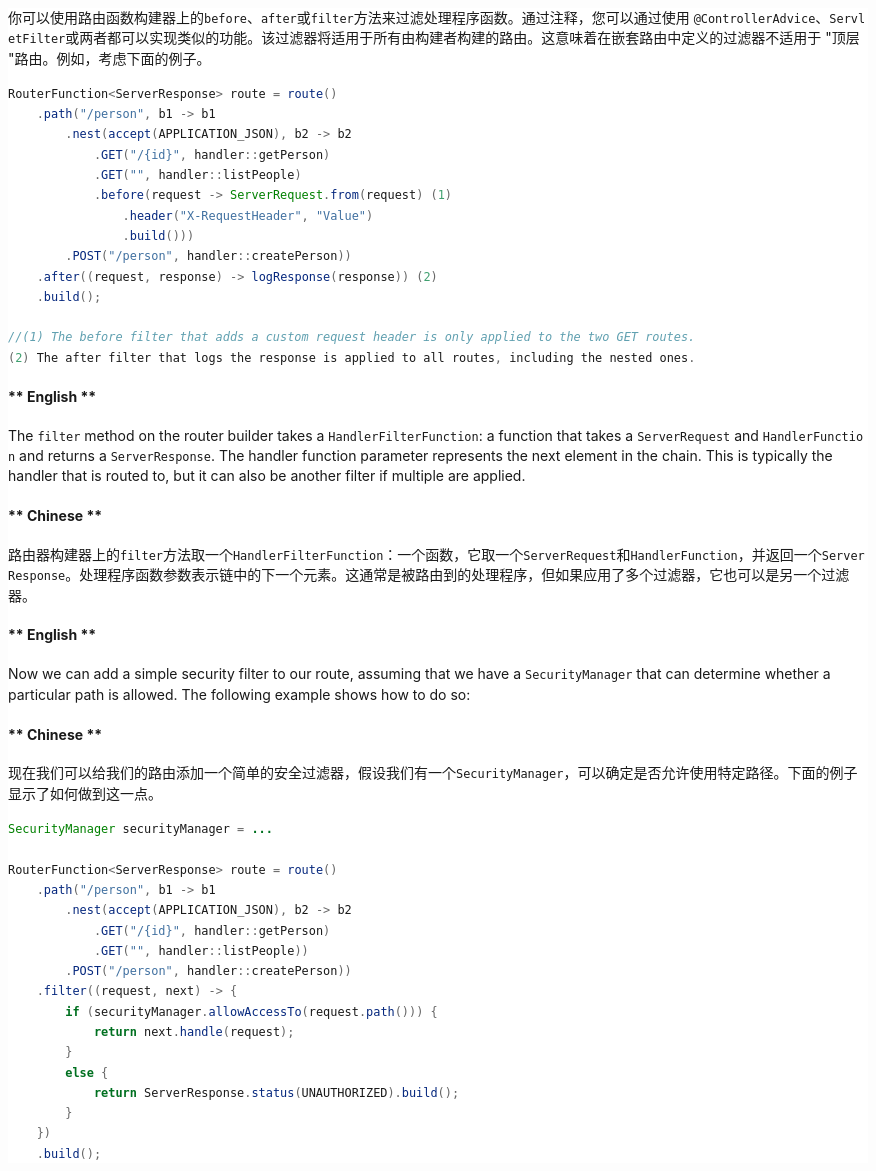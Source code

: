 你可以使用路由函数构建器上的`before`、`after`或`filter`方法来过滤处理程序函数。通过注释，您可以通过使用 `@ControllerAdvice`、`ServletFilter`或两者都可以实现类似的功能。该过滤器将适用于所有由构建者构建的路由。这意味着在嵌套路由中定义的过滤器不适用于 "顶层 "路由。例如，考虑下面的例子。




```java
RouterFunction<ServerResponse> route = route()
    .path("/person", b1 -> b1
        .nest(accept(APPLICATION_JSON), b2 -> b2
            .GET("/{id}", handler::getPerson)
            .GET("", handler::listPeople)
            .before(request -> ServerRequest.from(request) (1)
                .header("X-RequestHeader", "Value")
                .build()))
        .POST("/person", handler::createPerson))
    .after((request, response) -> logResponse(response)) (2)
    .build();

//(1) The before filter that adds a custom request header is only applied to the two GET routes.
(2) The after filter that logs the response is applied to all routes, including the nested ones.
```



#### ** English **

The `filter` method on the router builder takes a `HandlerFilterFunction`: a function that takes a `ServerRequest` and `HandlerFunction` and returns a `ServerResponse`. The handler function parameter represents the next element in the chain. This is typically the handler that is routed to, but it can also be another filter if multiple are applied.
#### ** Chinese **

路由器构建器上的`filter`方法取一个`HandlerFilterFunction`：一个函数，它取一个`ServerRequest`和`HandlerFunction`，并返回一个`ServerResponse`。处理程序函数参数表示链中的下一个元素。这通常是被路由到的处理程序，但如果应用了多个过滤器，它也可以是另一个过滤器。






#### ** English **

Now we can add a simple security filter to our route, assuming that we have a `SecurityManager` that can determine whether a particular path is allowed. The following example shows how to do so:
#### ** Chinese **

现在我们可以给我们的路由添加一个简单的安全过滤器，假设我们有一个`SecurityManager`，可以确定是否允许使用特定路径。下面的例子显示了如何做到这一点。




```java
SecurityManager securityManager = ...

RouterFunction<ServerResponse> route = route()
    .path("/person", b1 -> b1
        .nest(accept(APPLICATION_JSON), b2 -> b2
            .GET("/{id}", handler::getPerson)
            .GET("", handler::listPeople))
        .POST("/person", handler::createPerson))
    .filter((request, next) -> {
        if (securityManager.allowAccessTo(request.path())) {
            return next.handle(request);
        }
        else {
            return ServerResponse.status(UNAUTHORIZED).build();
        }
    })
    .build();
```
